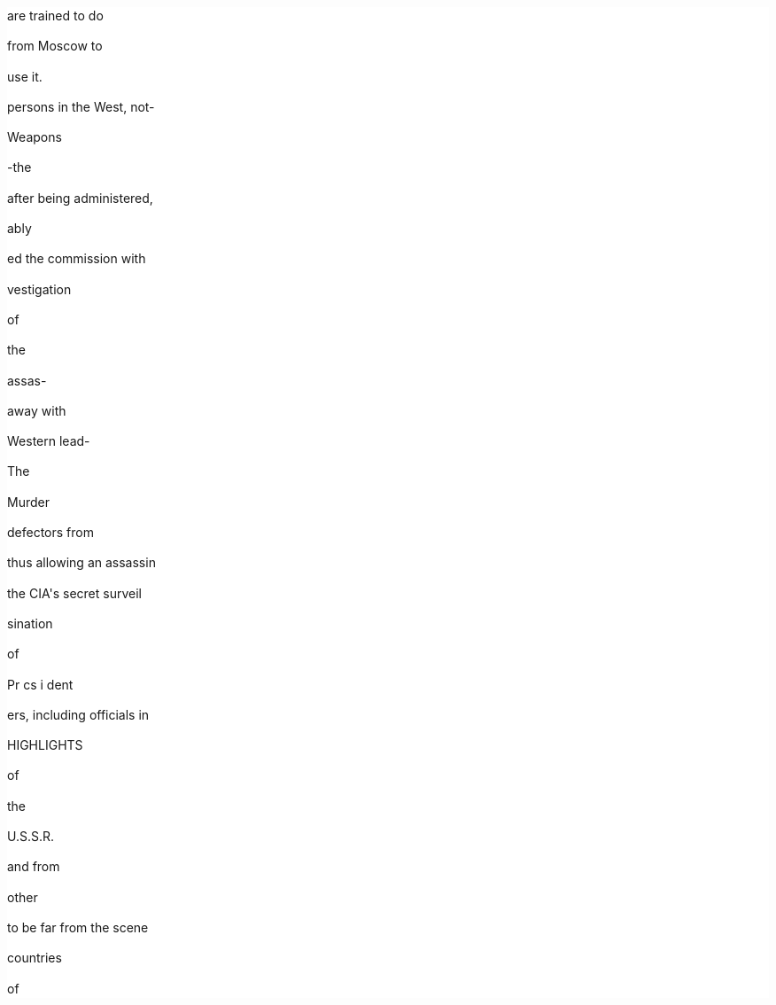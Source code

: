 are trained to do

from Moscow to

use it.

persons in the West, not-

Weapons

-the

after being administered,

ably

ed the commission with

vestigation

of

the

assas-

away with

Western lead-

The

Murder

defectors from

thus allowing an assassin

the CIA's secret surveil

sination

of

Pr cs i dent

ers, including officials in

HIGHLIGHTS

of

the

U.S.S.R.

and from

other

to be far from the scene

countries

of
